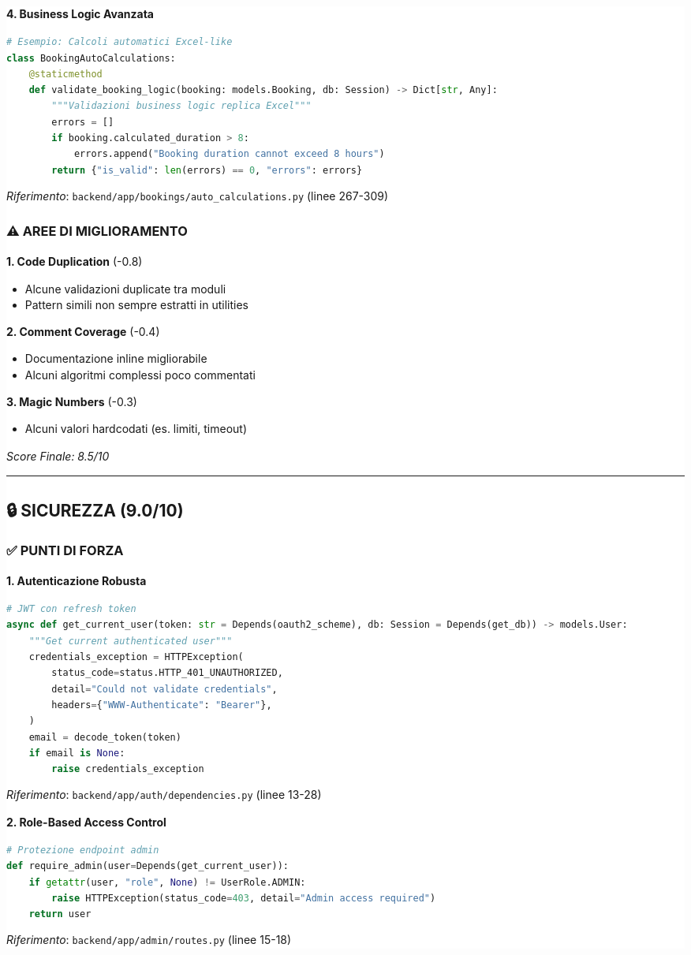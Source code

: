 **4. Business Logic Avanzata**
```python
# Esempio: Calcoli automatici Excel-like
class BookingAutoCalculations:
    @staticmethod
    def validate_booking_logic(booking: models.Booking, db: Session) -> Dict[str, Any]:
        """Validazioni business logic replica Excel"""
        errors = []
        if booking.calculated_duration > 8:
            errors.append("Booking duration cannot exceed 8 hours")
        return {"is_valid": len(errors) == 0, "errors": errors}
```
*Riferimento*: `backend/app/bookings/auto_calculations.py` (linee 267-309)

### ⚠️ **AREE DI MIGLIORAMENTO**

**1. Code Duplication** (-0.8)
- Alcune validazioni duplicate tra moduli
- Pattern simili non sempre estratti in utilities

**2. Comment Coverage** (-0.4)
- Documentazione inline migliorabile
- Alcuni algoritmi complessi poco commentati

**3. Magic Numbers** (-0.3)
- Alcuni valori hardcodati (es. limiti, timeout)

*Score Finale: 8.5/10*

---

## 🔒 **SICUREZZA (9.0/10)**

### ✅ **PUNTI DI FORZA**

**1. Autenticazione Robusta**
```python
# JWT con refresh token
async def get_current_user(token: str = Depends(oauth2_scheme), db: Session = Depends(get_db)) -> models.User:
    """Get current authenticated user"""
    credentials_exception = HTTPException(
        status_code=status.HTTP_401_UNAUTHORIZED,
        detail="Could not validate credentials",
        headers={"WWW-Authenticate": "Bearer"},
    )
    email = decode_token(token)
    if email is None:
        raise credentials_exception
```
*Riferimento*: `backend/app/auth/dependencies.py` (linee 13-28)

**2. Role-Based Access Control**
```python
# Protezione endpoint admin
def require_admin(user=Depends(get_current_user)):
    if getattr(user, "role", None) != UserRole.ADMIN:
        raise HTTPException(status_code=403, detail="Admin access required")
    return user
```
*Riferimento*: `backend/app/admin/routes.py` (linee 15-18)

